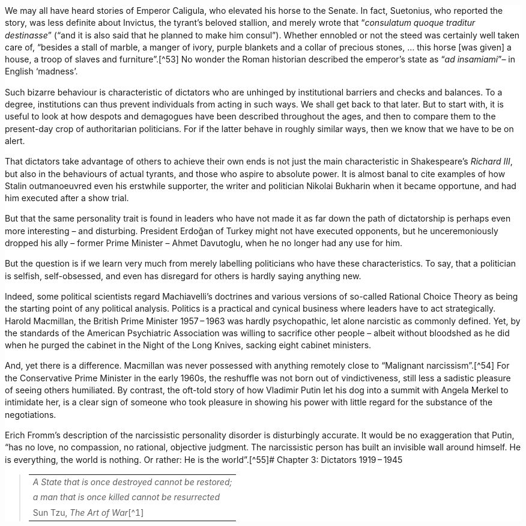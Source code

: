 We may all have heard stories of Emperor Caligula, who elevated his horse to the Senate. In fact, Suetonius, who reported the story, was less definite about Invictus, the tyrant’s beloved stallion, and merely wrote that “_consulatum quoque traditur destinasse_” (“and it is also said that he planned to make him consul”). Whether ennobled or not the steed was certainly well taken care of, “besides a stall of marble, a manger of ivory, purple blankets and a collar of precious stones, … this horse [was given] a house, a troop of slaves and furniture”.[^53] No wonder the Roman historian described the emperor’s state as “_ad insamiami_”– in English ‘madness’.

Such bizarre behaviour is characteristic of dictators who are unhinged by institutional barriers and checks and balances. To a degree, institutions can thus prevent individuals from acting in such ways. We shall get back to that later. But to start with, it is useful to look at how despots and demagogues have been described throughout the ages, and then to compare them to the present-day crop of authoritarian politicians. For if the latter behave in roughly similar ways, then we know that we have to be on alert.

That dictators take advantage of others to achieve their own ends is not just the main characteristic in Shakespeare’s _Richard III_, but also in the behaviours of actual tyrants, and those who aspire to absolute power. It is almost banal to cite examples of how Stalin outmanoeuvred even his erstwhile supporter, the writer and politician Nikolai Bukharin when it became opportune, and had him executed after a show trial.

But that the same personality trait is found in leaders who have not made it as far down the path of dictatorship is perhaps even more interesting – and disturbing. President Erdoğan of Turkey might not have executed opponents, but he unceremoniously dropped his ally – former Prime Minister – Ahmet Davutoglu, when he no longer had any use for him.

But the question is if we learn very much from merely labelling politicians who have these characteristics. To say, that a politician is selfish, self-obsessed, and even has disregard for others is hardly saying anything new.

Indeed, some political scientists regard Machiavelli’s doctrines and various versions of so-called Rational Choice Theory as being the starting point of any political analysis. Politics is a practical and cynical business where leaders have to act strategically. Harold Macmillan, the British Prime Minister 1957 – 1963 was hardly psychopathic, let alone narcistic as commonly defined. Yet, by the standards of the American Psychiatric Association was willing to sacrifice other people – albeit without bloodshed as he did when he purged the cabinet in the Night of the Long Knives, sacking eight cabinet ministers.

And, yet there is a difference. Macmillan was never possessed with anything remotely close to “Malignant narcissism”.[^54] For the Conservative Prime Minister in the early 1960s, the reshuffle was not born out of vindictiveness, still less a sadistic pleasure of seeing others humiliated. By contrast, the oft-told story of how Vladimir Putin let his dog into a summit with Angela Merkel to intimidate her, is a clear sign of someone who took pleasure in showing his power with little regard for the substance of the negotiations.

Erich Fromm’s description of the narcissistic personality disorder is disturbingly accurate. It would be no exaggeration that Putin, “has no love, no compassion, no rational, objective judgment. The narcissistic person has built an invisible wall around himself. He is everything, the world is nothing. Or rather: He is the world”.[^55]# Chapter 3: Dictators 1919 – 1945

> |   |
> |---|
> |_A State that is once destroyed cannot be restored;_|
> |_a man that is once killed cannot be resurrected_|
> |Sun Tzu, _The Art of War_[^1]|
